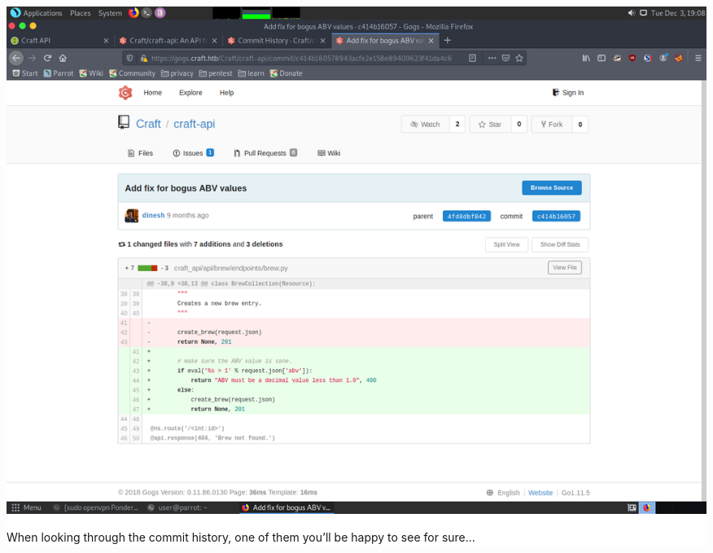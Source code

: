[<img class="alignnone wp-image-422 size-large" src="/assets/img/2019/12/2019-12-03_19h08_49.png" />](/assets/img/2019/12/2019-12-03_19h08_49.png)

When looking through the commit history, one of them you&#8217;ll be happy to see for sure&#8230;  
